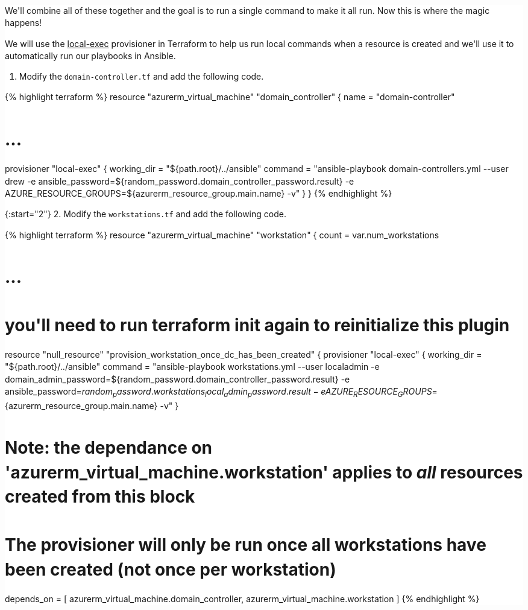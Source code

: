 We'll combine all of these together and the goal is to run a single command to make it all run. Now this is where the magic happens!

We will use the [local-exec](https://www.terraform.io/docs/language/resources/provisioners/local-exec.html) provisioner in Terraform to help us run local commands when a resource is created and we'll use it to automatically run our playbooks in Ansible. 

1. Modify the `domain-controller.tf` and add the following code.

{% highlight terraform %}
resource "azurerm_virtual_machine" "domain_controller" {
  name = "domain-controller"
  
  # ...
  provisioner "local-exec" {
    working_dir = "${path.root}/../ansible"
    command = "ansible-playbook domain-controllers.yml --user drew -e ansible_password=${random_password.domain_controller_password.result} -e AZURE_RESOURCE_GROUPS=${azurerm_resource_group.main.name} -v"
  }
}
{% endhighlight %}

{:start="2"}
2. Modify the `workstations.tf` and add the following code.

{% highlight terraform %}
resource "azurerm_virtual_machine" "workstation" {
  count = var.num_workstations

# ...

# you'll need to run terraform init again to reinitialize this plugin
resource "null_resource" "provision_workstation_once_dc_has_been_created" {
  provisioner "local-exec" {
    working_dir = "${path.root}/../ansible"
    command = "ansible-playbook workstations.yml --user localadmin -e domain_admin_password=${random_password.domain_controller_password.result} -e ansible_password=${random_password.workstations_local_admin_password.result} -e AZURE_RESOURCE_GROUPS=${azurerm_resource_group.main.name} -v"
  }

  # Note: the dependance on 'azurerm_virtual_machine.workstation' applies to *all* resources created from this block
  # The provisioner will only be run once all workstations have been created (not once per workstation)
  depends_on = [
    azurerm_virtual_machine.domain_controller,
    azurerm_virtual_machine.workstation
  ]
{% endhighlight %}
